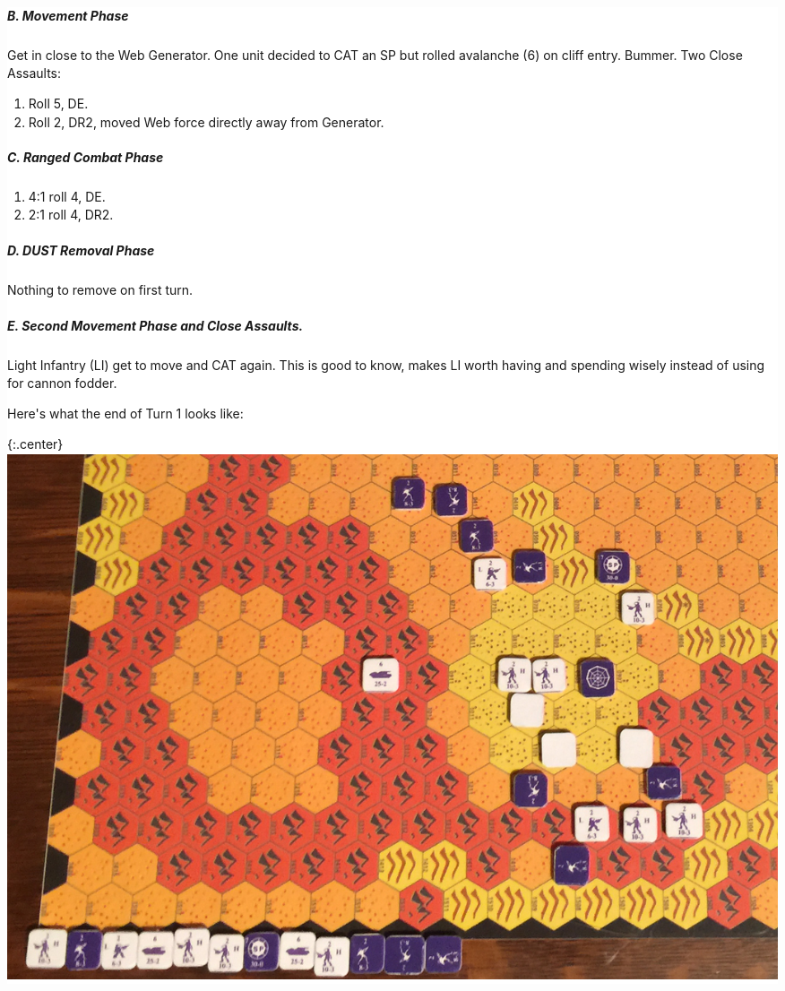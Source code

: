 
##### B. Movement Phase

Get in close to the Web Generator.
One unit decided to CAT an SP but rolled avalanche (6) on cliff
entry. Bummer. Two Close Assaults:

1. Roll 5, DE.
1. Roll 2, DR2, moved Web force directly away from Generator.

##### C. Ranged Combat Phase

1. 4:1 roll 4, DE.
1. 2:1 roll 4, DR2.


##### D. DUST Removal Phase

Nothing to remove on first turn.

##### E. Second Movement Phase and Close Assaults.

Light Infantry (LI) get to move and CAT again. This is good to know,
makes LI worth having and spending wisely instead of using for
cannon fodder.

Here's what the end of Turn 1 looks like:

{:.center}
![Olympica Turn 1](/images/olympica/g1_t1.jpg)
